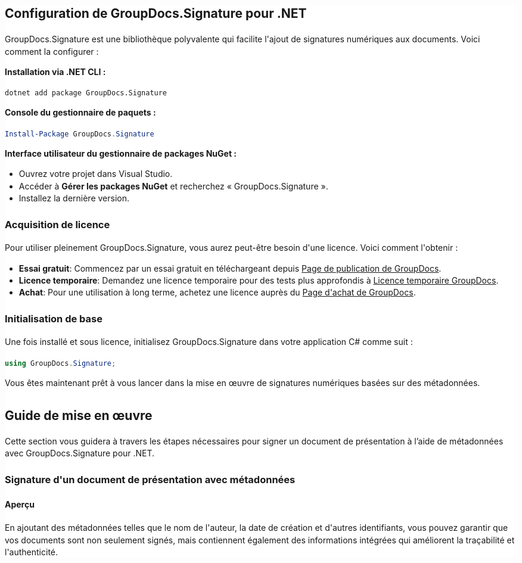 ## Configuration de GroupDocs.Signature pour .NET

GroupDocs.Signature est une bibliothèque polyvalente qui facilite l'ajout de signatures numériques aux documents. Voici comment la configurer :

**Installation via .NET CLI :**
```bash
dotnet add package GroupDocs.Signature
```

**Console du gestionnaire de paquets :**
```powershell
Install-Package GroupDocs.Signature
```

**Interface utilisateur du gestionnaire de packages NuGet :**
- Ouvrez votre projet dans Visual Studio.
- Accéder à **Gérer les packages NuGet** et recherchez « GroupDocs.Signature ».
- Installez la dernière version.

### Acquisition de licence

Pour utiliser pleinement GroupDocs.Signature, vous aurez peut-être besoin d'une licence. Voici comment l'obtenir :

- **Essai gratuit**: Commencez par un essai gratuit en téléchargeant depuis [Page de publication de GroupDocs](https://releases.groupdocs.com/signature/net/).
- **Licence temporaire**: Demandez une licence temporaire pour des tests plus approfondis à [Licence temporaire GroupDocs](https://purchase.groupdocs.com/temporary-license/).
- **Achat**: Pour une utilisation à long terme, achetez une licence auprès du [Page d'achat de GroupDocs](https://purchase.groupdocs.com/buy).

### Initialisation de base

Une fois installé et sous licence, initialisez GroupDocs.Signature dans votre application C# comme suit :

```csharp
using GroupDocs.Signature;
```

Vous êtes maintenant prêt à vous lancer dans la mise en œuvre de signatures numériques basées sur des métadonnées.

## Guide de mise en œuvre

Cette section vous guidera à travers les étapes nécessaires pour signer un document de présentation à l’aide de métadonnées avec GroupDocs.Signature pour .NET. 

### Signature d'un document de présentation avec métadonnées

#### Aperçu

En ajoutant des métadonnées telles que le nom de l'auteur, la date de création et d'autres identifiants, vous pouvez garantir que vos documents sont non seulement signés, mais contiennent également des informations intégrées qui améliorent la traçabilité et l'authenticité.
